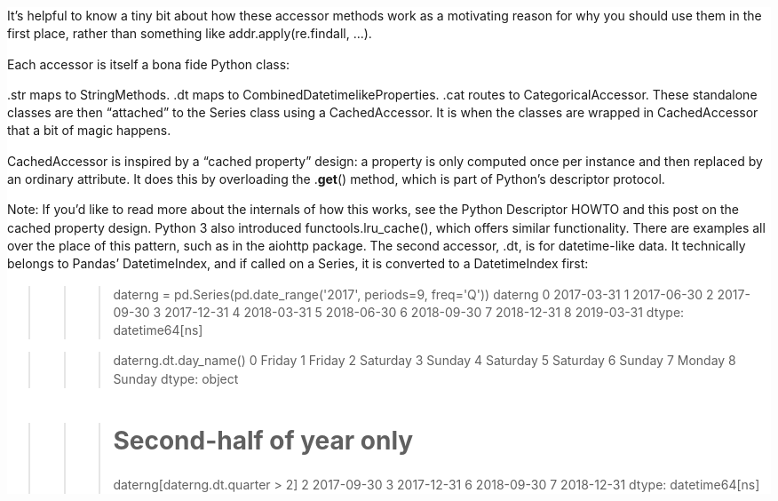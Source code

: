 It’s helpful to know a tiny bit about how these accessor methods work as a motivating reason for why you should use them in the first place, rather than something like addr.apply(re.findall, ...).

Each accessor is itself a bona fide Python class:

.str maps to StringMethods.
.dt maps to CombinedDatetimelikeProperties.
.cat routes to CategoricalAccessor.
These standalone classes are then “attached” to the Series class using a CachedAccessor. It is when the classes are wrapped in CachedAccessor that a bit of magic happens.

CachedAccessor is inspired by a “cached property” design: a property is only computed once per instance and then replaced by an ordinary attribute. It does this by overloading the .__get__() method, which is part of Python’s descriptor protocol.

Note: If you’d like to read more about the internals of how this works, see the Python Descriptor HOWTO and this post on the cached property design. Python 3 also introduced functools.lru_cache(), which offers similar functionality. There are examples all over the place of this pattern, such as in the aiohttp package.
The second accessor, .dt, is for datetime-like data. It technically belongs to Pandas’ DatetimeIndex, and if called on a Series, it is converted to a DatetimeIndex first:

>>>
>>> daterng = pd.Series(pd.date_range('2017', periods=9, freq='Q'))
>>> daterng
0   2017-03-31
1   2017-06-30
2   2017-09-30
3   2017-12-31
4   2018-03-31
5   2018-06-30
6   2018-09-30
7   2018-12-31
8   2019-03-31
dtype: datetime64[ns]

>>>  daterng.dt.day_name()
0      Friday
1      Friday
2    Saturday
3      Sunday
4    Saturday
5    Saturday
6      Sunday
7      Monday
8      Sunday
dtype: object

>>> # Second-half of year only
>>> daterng[daterng.dt.quarter > 2]
2   2017-09-30
3   2017-12-31
6   2018-09-30
7   2018-12-31
dtype: datetime64[ns]
